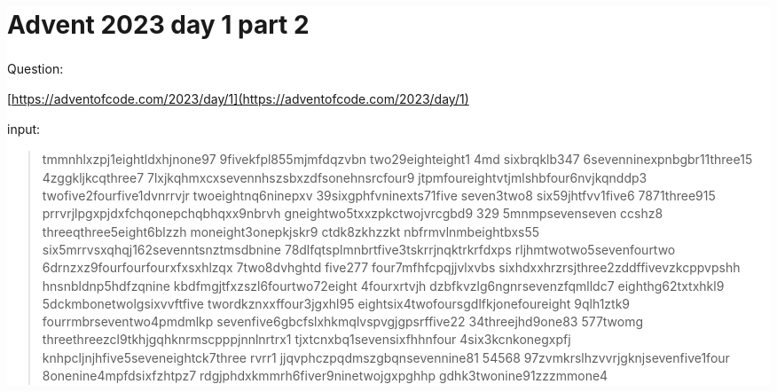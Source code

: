 # Advent 2023 day 1 part 2

Question:

[https://adventofcode.com/2023/day/1](https://adventofcode.com/2023/day/1)

input:

> tmmnhlxzpj1eightldxhjnone97
9fivekfpl855mjmfdqzvbn
two29eighteight1
4md
sixbrqklb347
6sevenninexpnbgbr11three15
4zggkljkcqthree7
7lxjkqhmxcxsevennhszsbxzdfsonehnsrcfour9
jtpmfoureightvtjmlshbfour6nvjkqnddp3
twofive2fourfive1dvnrrvjr
twoeightnq6ninepxv
39sixgphfvninexts71five
seven3two8
six59jhtfvv1five6
7871three915
prrvrjlpgxpjdxfchqonepchqbhqxx9nbrvh
gneightwo5txxzpkctwojvrcgbd9
329
5mnmpsevenseven
ccshz8
threeqthree5eight6blzzh
moneight3onepkjskr9
ctdk8zkhzzkt
nbfrmvlnmbeightbxs55
six5mrrvsxqhqj162sevenntsnztmsdbnine
78dlfqtsplmnbrtfive3tskrrjnqktrkrfdxps
rljhmtwotwo5sevenfourtwo
6drnzxz9fourfourfourxfxsxhlzqx
7two8dvhghtd
five277
four7mfhfcpqjjvlxvbs
sixhdxxhrzrsjthree2zddffivevzkcppvpshh
hnsnbldnp5hdfzqnine
kbdfmgjtfxzszl6fourtwo72eight
4fourxrtvjh
dzbfkvzlg6ngnrsevenzfqmlldc7
eighthg62txtxhkl9
5dckmbonetwolgsixvvftfive
twordkznxxffour3jgxhl95
eightsix4twofoursgdlfkjonefoureight
9qlh1ztk9
fourrmbrseventwo4pmdmlkp
sevenfive6gbcfslxhkmqlvspvgjgpsrffive22
34threejhd9one83
577twomg
threethreezcl9tkhjgqhknrmscpppjnnlnrtrx1
tjxtcnxbq1sevensixfhhnfour
4six3kcnkonegxpfj
knhpcljnjhfive5seveneightck7three
rvrr1
jjqvphczpqdmszgbqnsevennine81
54568
97zvmkrslhzvvrjgknjsevenfive1four
8onenine4mpfdsixfzhtpz7
rdgjphdxkmmrh6fiver9ninetwojgxpghhp
gdhk3twonine91zzzmmone4